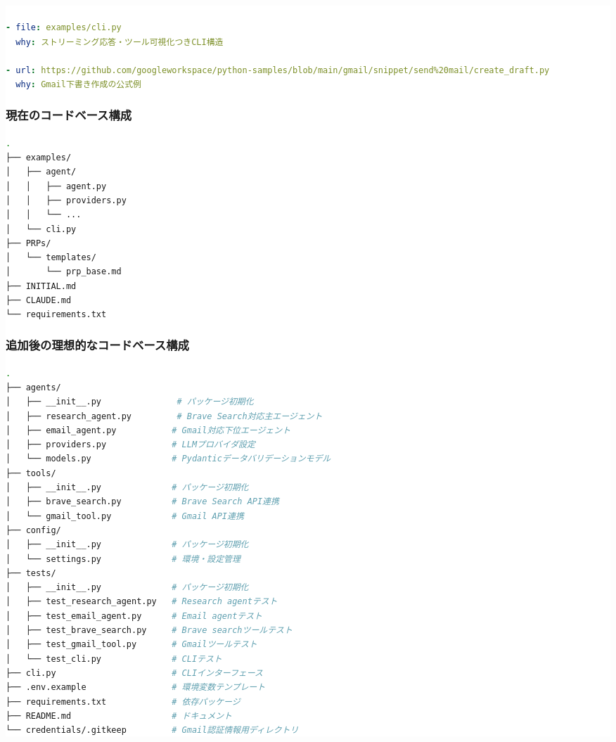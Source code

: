 ```yaml
  
- file: examples/cli.py
  why: ストリーミング応答・ツール可視化つきCLI構造

- url: https://github.com/googleworkspace/python-samples/blob/main/gmail/snippet/send%20mail/create_draft.py
  why: Gmail下書き作成の公式例
```

### 現在のコードベース構成
```bash
.
├── examples/
│   ├── agent/
│   │   ├── agent.py
│   │   ├── providers.py
│   │   └── ...
│   └── cli.py
├── PRPs/
│   └── templates/
│       └── prp_base.md
├── INITIAL.md
├── CLAUDE.md
└── requirements.txt
```

### 追加後の理想的なコードベース構成
```bash
.
├── agents/
│   ├── __init__.py               # パッケージ初期化
│   ├── research_agent.py         # Brave Search対応主エージェント
│   ├── email_agent.py           # Gmail対応下位エージェント
│   ├── providers.py             # LLMプロバイダ設定
│   └── models.py                # Pydanticデータバリデーションモデル
├── tools/
│   ├── __init__.py              # パッケージ初期化
│   ├── brave_search.py          # Brave Search API連携
│   └── gmail_tool.py            # Gmail API連携
├── config/
│   ├── __init__.py              # パッケージ初期化
│   └── settings.py              # 環境・設定管理
├── tests/
│   ├── __init__.py              # パッケージ初期化
│   ├── test_research_agent.py   # Research agentテスト
│   ├── test_email_agent.py      # Email agentテスト
│   ├── test_brave_search.py     # Brave searchツールテスト
│   ├── test_gmail_tool.py       # Gmailツールテスト
│   └── test_cli.py              # CLIテスト
├── cli.py                       # CLIインターフェース
├── .env.example                 # 環境変数テンプレート
├── requirements.txt             # 依存パッケージ
├── README.md                    # ドキュメント
└── credentials/.gitkeep         # Gmail認証情報用ディレクトリ
```
